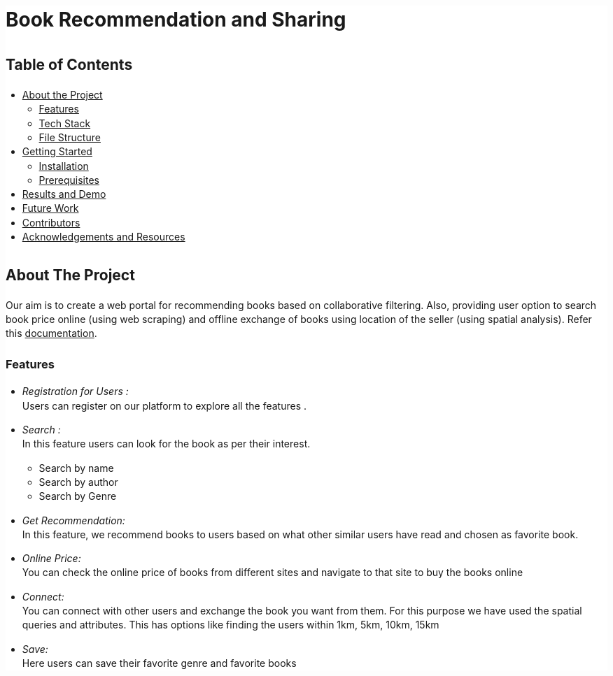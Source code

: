 # Book Recommendation and Sharing  



## Table of Contents

* [About the Project](#about-the-project)
  * [Features](#features)
  * [Tech Stack](#tech-stack)
  * [File Structure](#file-structure)
* [Getting Started](#getting-started)
  * [Installation](#installation) 
  * [Prerequisites](#prerequisites)
* [Results and Demo](#results-and-demo)
* [Future Work](#future-work)
* [Contributors](#contributors)
* [Acknowledgements and Resources](#acknowledgements-and-resources)



## About The Project
Our aim is to create a web portal for recommending books based on collaborative filtering. Also, providing user option to search book price online (using web scraping) and offline exchange of books using location of the seller (using spatial analysis).
Refer this [documentation](https://github.com/Bhumika-Kothwal/Book-Recommendation-and-Sharing/blob/master/Documentation/Project%20Report.pdf).

### Features
* *Registration for Users :*    
  Users can register on our platform to explore all the features .

* *Search :*    
In this feature users can look for the book as per their interest.
  * Search by name
  * Search by author
  * Search by Genre

* *Get Recommendation:*   
   In this feature, we recommend books to users based on what other similar users have read and chosen as favorite book.
    
* *Online Price:*   
   You can check the online price of books from different sites and navigate to that site to buy the books online

* *Connect:*    
  You can connect with other users and exchange the book you want from them. For this purpose we have used the spatial queries and attributes.
  This has options like finding the users within 1km, 5km, 10km, 15km

* *Save:*   
  Here users can save their favorite genre and favorite books
